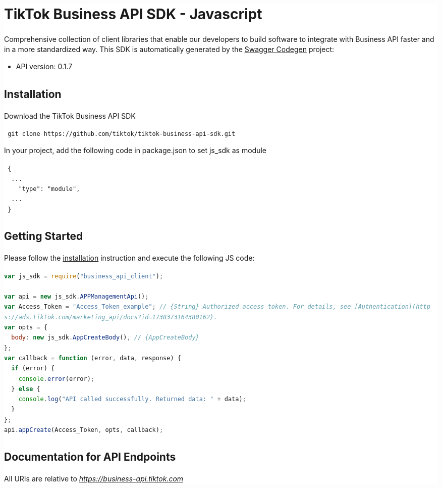 # TikTok Business API SDK - Javascript

Comprehensive collection of client libraries that enable our developers to build software to integrate with Business API faster and in a more standardized way.
This SDK is automatically generated by the [Swagger Codegen](https://github.com/swagger-api/swagger-codegen) project:

- API version: 0.1.7

## Installation

Download the TikTok Business API SDK

```shell
 git clone https://github.com/tiktok/tiktok-business-api-sdk.git
```

In your project, add the following code in package.json to set js_sdk as module

```shell
 {
  ...
    "type": "module",
  ...
 }
```

## Getting Started

Please follow the [installation](#installation) instruction and execute the following JS code:

```javascript
var js_sdk = require("business_api_client");

var api = new js_sdk.APPManagementApi();
var Access_Token = "Access_Token_example"; // {String} Authorized access token. For details, see [Authentication](https://ads.tiktok.com/marketing_api/docs?id=1738373164380162).
var opts = {
  body: new js_sdk.AppCreateBody(), // {AppCreateBody}
};
var callback = function (error, data, response) {
  if (error) {
    console.error(error);
  } else {
    console.log("API called successfully. Returned data: " + data);
  }
};
api.appCreate(Access_Token, opts, callback);
```

## Documentation for API Endpoints

All URIs are relative to *https://business-api.tiktok.com*
